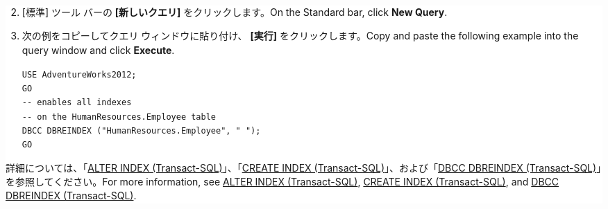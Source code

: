 2.  <span data-ttu-id="68c0d-184">[標準] ツール バーの **[新しいクエリ]** をクリックします。</span><span class="sxs-lookup"><span data-stu-id="68c0d-184">On the Standard bar, click **New Query**.</span></span>  
  
3.  <span data-ttu-id="68c0d-185">次の例をコピーしてクエリ ウィンドウに貼り付け、 **[実行]** をクリックします。</span><span class="sxs-lookup"><span data-stu-id="68c0d-185">Copy and paste the following example into the query window and click **Execute**.</span></span>  
  
    ```  
    USE AdventureWorks2012;   
    GO  
    -- enables all indexes  
    -- on the HumanResources.Employee table  
    DBCC DBREINDEX ("HumanResources.Employee", " ");  
    GO  
    ```  
  
 <span data-ttu-id="68c0d-186">詳細については、「[ALTER INDEX &#40;Transact-SQL&#41;](/sql/t-sql/statements/alter-index-transact-sql)」、「[CREATE INDEX &#40;Transact-SQL&#41;](/sql/t-sql/statements/create-index-transact-sql)」、および「[DBCC DBREINDEX &#40;Transact-SQL&#41;](/sql/t-sql/database-console-commands/dbcc-dbreindex-transact-sql)」を参照してください。</span><span class="sxs-lookup"><span data-stu-id="68c0d-186">For more information, see [ALTER INDEX &#40;Transact-SQL&#41;](/sql/t-sql/statements/alter-index-transact-sql), [CREATE INDEX &#40;Transact-SQL&#41;](/sql/t-sql/statements/create-index-transact-sql), and [DBCC DBREINDEX &#40;Transact-SQL&#41;](/sql/t-sql/database-console-commands/dbcc-dbreindex-transact-sql).</span></span>  
  
  
